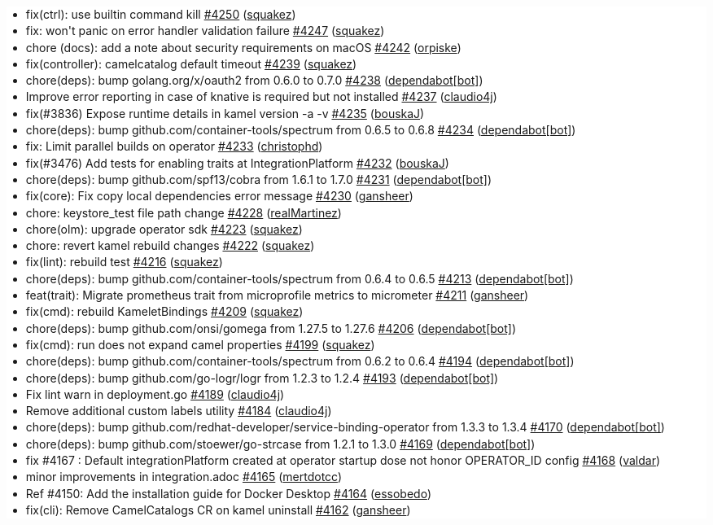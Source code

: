 - fix\(ctrl\): use builtin command kill [\#4250](https://github.com/apache/camel-k/pull/4250) ([squakez](https://github.com/squakez))
- fix: won't panic on error handler validation failure [\#4247](https://github.com/apache/camel-k/pull/4247) ([squakez](https://github.com/squakez))
- chore \(docs\): add a note about security requirements on macOS [\#4242](https://github.com/apache/camel-k/pull/4242) ([orpiske](https://github.com/orpiske))
- fix\(controller\): camelcatalog default timeout [\#4239](https://github.com/apache/camel-k/pull/4239) ([squakez](https://github.com/squakez))
- chore\(deps\): bump golang.org/x/oauth2 from 0.6.0 to 0.7.0 [\#4238](https://github.com/apache/camel-k/pull/4238) ([dependabot[bot]](https://github.com/apps/dependabot))
- Improve error reporting in case of knative is required but not installed [\#4237](https://github.com/apache/camel-k/pull/4237) ([claudio4j](https://github.com/claudio4j))
- fix\(\#3836\) Expose runtime details in kamel version -a -v [\#4235](https://github.com/apache/camel-k/pull/4235) ([bouskaJ](https://github.com/bouskaJ))
- chore\(deps\): bump github.com/container-tools/spectrum from 0.6.5 to 0.6.8 [\#4234](https://github.com/apache/camel-k/pull/4234) ([dependabot[bot]](https://github.com/apps/dependabot))
- fix: Limit parallel builds on operator [\#4233](https://github.com/apache/camel-k/pull/4233) ([christophd](https://github.com/christophd))
- fix\(\#3476\) Add tests for enabling traits at IntegrationPlatform [\#4232](https://github.com/apache/camel-k/pull/4232) ([bouskaJ](https://github.com/bouskaJ))
- chore\(deps\): bump github.com/spf13/cobra from 1.6.1 to 1.7.0 [\#4231](https://github.com/apache/camel-k/pull/4231) ([dependabot[bot]](https://github.com/apps/dependabot))
- fix\(core\): Fix copy local dependencies error message [\#4230](https://github.com/apache/camel-k/pull/4230) ([gansheer](https://github.com/gansheer))
- chore: keystore\_test file path change [\#4228](https://github.com/apache/camel-k/pull/4228) ([realMartinez](https://github.com/realMartinez))
- chore\(olm\): upgrade operator sdk [\#4223](https://github.com/apache/camel-k/pull/4223) ([squakez](https://github.com/squakez))
- chore: revert kamel rebuild changes [\#4222](https://github.com/apache/camel-k/pull/4222) ([squakez](https://github.com/squakez))
- fix\(lint\): rebuild test [\#4216](https://github.com/apache/camel-k/pull/4216) ([squakez](https://github.com/squakez))
- chore\(deps\): bump github.com/container-tools/spectrum from 0.6.4 to 0.6.5 [\#4213](https://github.com/apache/camel-k/pull/4213) ([dependabot[bot]](https://github.com/apps/dependabot))
- feat\(trait\): Migrate prometheus trait from microprofile metrics to micrometer [\#4211](https://github.com/apache/camel-k/pull/4211) ([gansheer](https://github.com/gansheer))
- fix\(cmd\): rebuild KameletBindings [\#4209](https://github.com/apache/camel-k/pull/4209) ([squakez](https://github.com/squakez))
- chore\(deps\): bump github.com/onsi/gomega from 1.27.5 to 1.27.6 [\#4206](https://github.com/apache/camel-k/pull/4206) ([dependabot[bot]](https://github.com/apps/dependabot))
- fix\(cmd\): run does not expand camel properties [\#4199](https://github.com/apache/camel-k/pull/4199) ([squakez](https://github.com/squakez))
- chore\(deps\): bump github.com/container-tools/spectrum from 0.6.2 to 0.6.4 [\#4194](https://github.com/apache/camel-k/pull/4194) ([dependabot[bot]](https://github.com/apps/dependabot))
- chore\(deps\): bump github.com/go-logr/logr from 1.2.3 to 1.2.4 [\#4193](https://github.com/apache/camel-k/pull/4193) ([dependabot[bot]](https://github.com/apps/dependabot))
- Fix lint warn in deployment.go [\#4189](https://github.com/apache/camel-k/pull/4189) ([claudio4j](https://github.com/claudio4j))
- Remove additional custom labels utility [\#4184](https://github.com/apache/camel-k/pull/4184) ([claudio4j](https://github.com/claudio4j))
- chore\(deps\): bump github.com/redhat-developer/service-binding-operator from 1.3.3 to 1.3.4 [\#4170](https://github.com/apache/camel-k/pull/4170) ([dependabot[bot]](https://github.com/apps/dependabot))
- chore\(deps\): bump github.com/stoewer/go-strcase from 1.2.1 to 1.3.0 [\#4169](https://github.com/apache/camel-k/pull/4169) ([dependabot[bot]](https://github.com/apps/dependabot))
- fix \#4167 : Default integrationPlatform created at operator startup dose not honor OPERATOR\_ID config [\#4168](https://github.com/apache/camel-k/pull/4168) ([valdar](https://github.com/valdar))
- minor improvements in integration.adoc [\#4165](https://github.com/apache/camel-k/pull/4165) ([mertdotcc](https://github.com/mertdotcc))
- Ref \#4150: Add the installation guide for Docker Desktop [\#4164](https://github.com/apache/camel-k/pull/4164) ([essobedo](https://github.com/essobedo))
- fix\(cli\): Remove CamelCatalogs CR on kamel uninstall [\#4162](https://github.com/apache/camel-k/pull/4162) ([gansheer](https://github.com/gansheer))